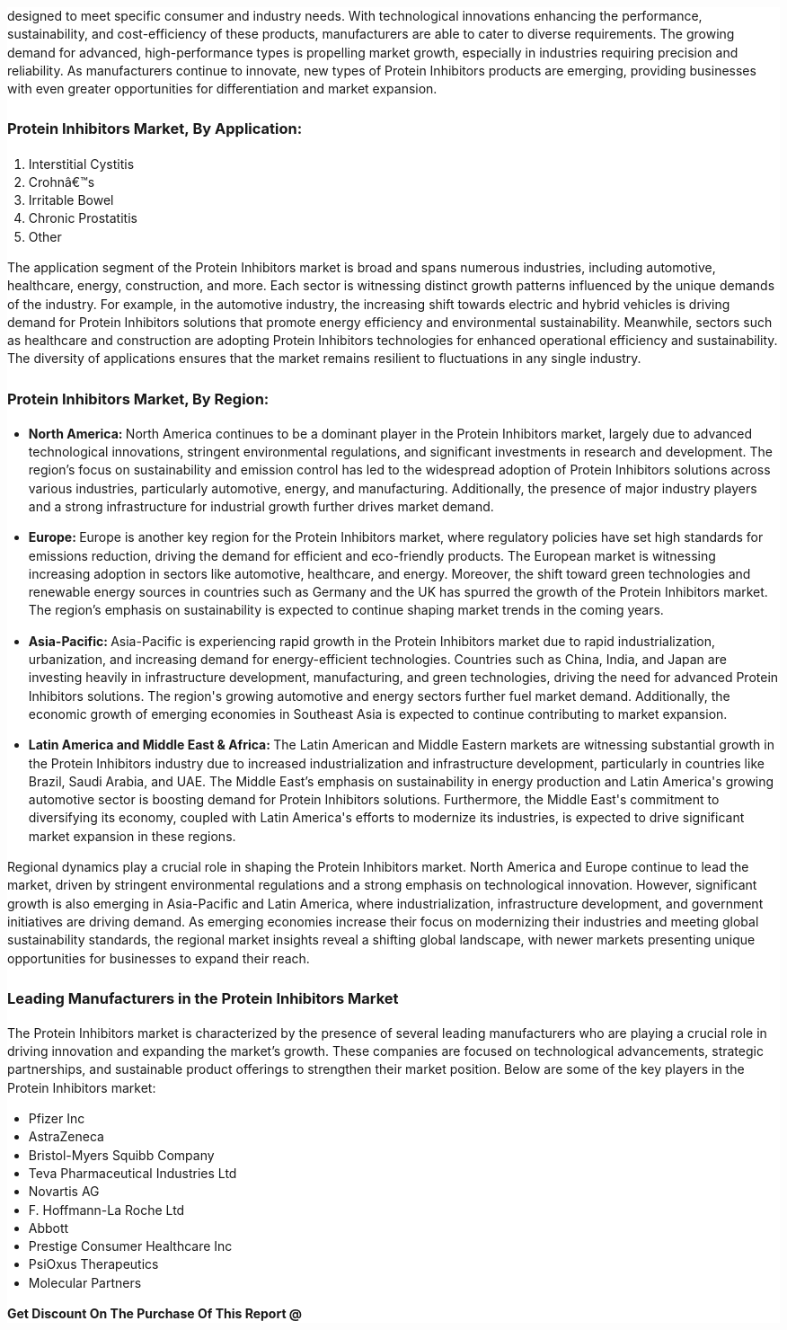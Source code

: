 designed to meet specific consumer and industry needs. With technological innovations enhancing the performance, sustainability, and cost-efficiency of these products, manufacturers are able to cater to diverse requirements. The growing demand for advanced, high-performance types is propelling market growth, especially in industries requiring precision and reliability. As manufacturers continue to innovate, new types of Protein Inhibitors products are emerging, providing businesses with even greater opportunities for differentiation and market expansion.</p><h3>Protein Inhibitors Market,&nbsp;By Application:</h3><ol><li>Interstitial Cystitis<li> Crohnâ€™s<li> Irritable Bowel<li> Chronic Prostatitis<li> Other</li></ol><p>The application segment of the Protein Inhibitors market is broad and spans numerous industries, including automotive, healthcare, energy, construction, and more. Each sector is witnessing distinct growth patterns influenced by the unique demands of the industry. For example, in the automotive industry, the increasing shift towards electric and hybrid vehicles is driving demand for Protein Inhibitors solutions that promote energy efficiency and environmental sustainability. Meanwhile, sectors such as healthcare and construction are adopting Protein Inhibitors technologies for enhanced operational efficiency and sustainability. The diversity of applications ensures that the market remains resilient to fluctuations in any single industry.</p><h3>Protein Inhibitors Market, By Region:</h3><ul><li><p><strong>North America:&nbsp;</strong>North America continues to be a dominant player in the Protein Inhibitors market, largely due to advanced technological innovations, stringent environmental regulations, and significant investments in research and development. The region&rsquo;s focus on sustainability and emission control has led to the widespread adoption of Protein Inhibitors solutions across various industries, particularly automotive, energy, and manufacturing. Additionally, the presence of major industry players and a strong infrastructure for industrial growth further drives market demand.</p></li><li><p><strong><strong>Europe:&nbsp;</strong></strong>Europe is another key region for the Protein Inhibitors market, where regulatory policies have set high standards for emissions reduction, driving the demand for efficient and eco-friendly products. The European market is witnessing increasing adoption in sectors like automotive, healthcare, and energy. Moreover, the shift toward green technologies and renewable energy sources in countries such as Germany and the UK has spurred the growth of the Protein Inhibitors market. The region&rsquo;s emphasis on sustainability is expected to continue shaping market trends in the coming years.</p></li><li><p><strong><strong>Asia-Pacific:&nbsp;</strong></strong>Asia-Pacific is experiencing rapid growth in the Protein Inhibitors market due to rapid industrialization, urbanization, and increasing demand for energy-efficient technologies. Countries such as China, India, and Japan are investing heavily in infrastructure development, manufacturing, and green technologies, driving the need for advanced Protein Inhibitors solutions. The region's growing automotive and energy sectors further fuel market demand. Additionally, the economic growth of emerging economies in Southeast Asia is expected to continue contributing to market expansion.</p></li><li><p><strong><strong>Latin America and Middle East &amp; Africa:&nbsp;</strong></strong>The Latin American and Middle Eastern markets are witnessing substantial growth in the Protein Inhibitors industry due to increased industrialization and infrastructure development, particularly in countries like Brazil, Saudi Arabia, and UAE. The Middle East&rsquo;s emphasis on sustainability in energy production and Latin America's growing automotive sector is boosting demand for Protein Inhibitors solutions. Furthermore, the Middle East's commitment to diversifying its economy, coupled with Latin America's efforts to modernize its industries, is expected to drive significant market expansion in these regions.</p></li></ul><p>Regional dynamics play a crucial role in shaping the Protein Inhibitors market. North America and Europe continue to lead the market, driven by stringent environmental regulations and a strong emphasis on technological innovation. However, significant growth is also emerging in Asia-Pacific and Latin America, where industrialization, infrastructure development, and government initiatives are driving demand. As emerging economies increase their focus on modernizing their industries and meeting global sustainability standards, the regional market insights reveal a shifting global landscape, with newer markets presenting unique opportunities for businesses to expand their reach.</p><h3><strong>Leading Manufacturers in the Protein Inhibitors Market</strong></h3><p>The Protein Inhibitors market is characterized by the presence of several leading manufacturers who are playing a crucial role in driving innovation and expanding the market&rsquo;s growth. These companies are focused on technological advancements, strategic partnerships, and sustainable product offerings to strengthen their market position. Below are some of the key players in the Protein Inhibitors market:</p></div><div class="article-main__content" data-test-id="publishing-text-block"><ul><li><span class="">Pfizer Inc<li> AstraZeneca<li> Bristol-Myers Squibb Company<li> Teva Pharmaceutical Industries Ltd<li> Novartis AG<li> F. Hoffmann-La Roche Ltd<li> Abbott<li> Prestige Consumer Healthcare Inc<li> PsiOxus Therapeutics<li> Molecular Partners</span></li></ul></div><div class="article-main__content" data-test-id="publishing-text-block"><p><span class="font-[700]"><strong>Get Discount On The Purchase Of This Report @</strong>
